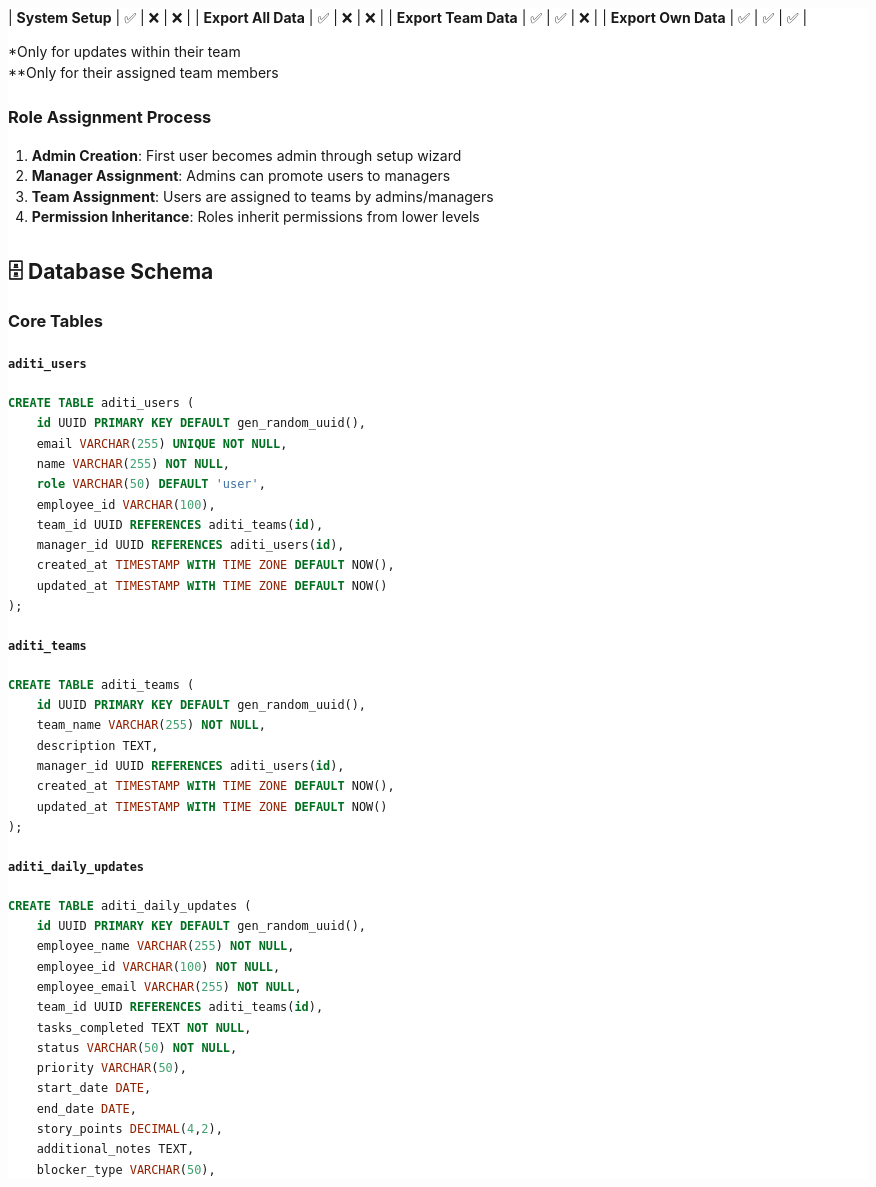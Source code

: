 | **System Setup** | ✅ | ❌ | ❌ |
| **Export All Data** | ✅ | ❌ | ❌ |
| **Export Team Data** | ✅ | ✅ | ❌ |
| **Export Own Data** | ✅ | ✅ | ✅ |

*Only for updates within their team  
**Only for their assigned team members

### Role Assignment Process

1. **Admin Creation**: First user becomes admin through setup wizard
2. **Manager Assignment**: Admins can promote users to managers
3. **Team Assignment**: Users are assigned to teams by admins/managers
4. **Permission Inheritance**: Roles inherit permissions from lower levels

## 🗄️ Database Schema

### Core Tables

#### `aditi_users`
```sql
CREATE TABLE aditi_users (
    id UUID PRIMARY KEY DEFAULT gen_random_uuid(),
    email VARCHAR(255) UNIQUE NOT NULL,
    name VARCHAR(255) NOT NULL,
    role VARCHAR(50) DEFAULT 'user',
    employee_id VARCHAR(100),
    team_id UUID REFERENCES aditi_teams(id),
    manager_id UUID REFERENCES aditi_users(id),
    created_at TIMESTAMP WITH TIME ZONE DEFAULT NOW(),
    updated_at TIMESTAMP WITH TIME ZONE DEFAULT NOW()
);
```

#### `aditi_teams`
```sql
CREATE TABLE aditi_teams (
    id UUID PRIMARY KEY DEFAULT gen_random_uuid(),
    team_name VARCHAR(255) NOT NULL,
    description TEXT,
    manager_id UUID REFERENCES aditi_users(id),
    created_at TIMESTAMP WITH TIME ZONE DEFAULT NOW(),
    updated_at TIMESTAMP WITH TIME ZONE DEFAULT NOW()
);
```

#### `aditi_daily_updates`
```sql
CREATE TABLE aditi_daily_updates (
    id UUID PRIMARY KEY DEFAULT gen_random_uuid(),
    employee_name VARCHAR(255) NOT NULL,
    employee_id VARCHAR(100) NOT NULL,
    employee_email VARCHAR(255) NOT NULL,
    team_id UUID REFERENCES aditi_teams(id),
    tasks_completed TEXT NOT NULL,
    status VARCHAR(50) NOT NULL,
    priority VARCHAR(50),
    start_date DATE,
    end_date DATE,
    story_points DECIMAL(4,2),
    additional_notes TEXT,
    blocker_type VARCHAR(50),
```